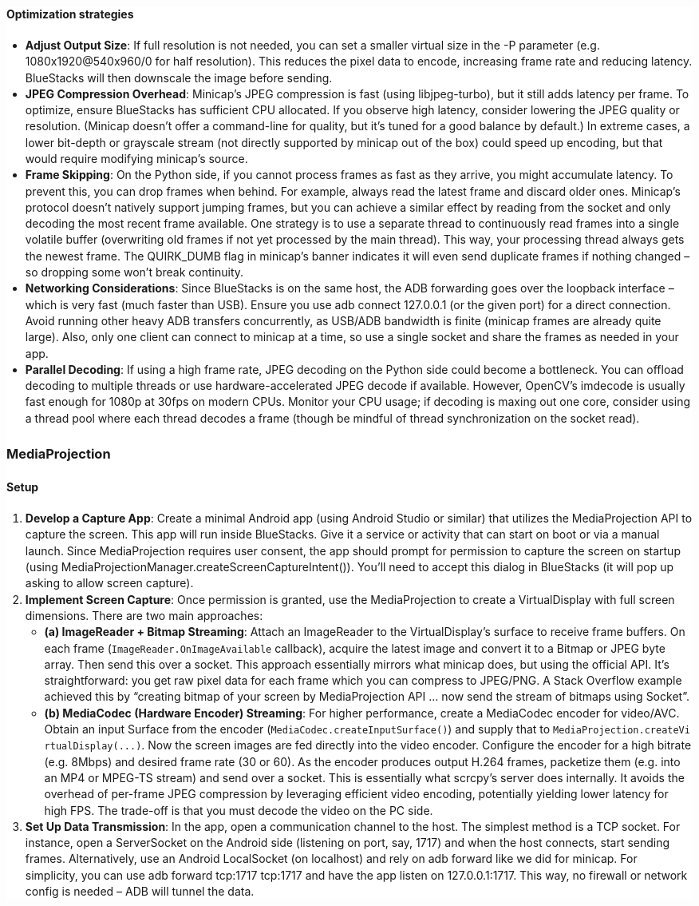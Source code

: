 #### Optimization strategies
- **Adjust Output Size**: If full resolution is not needed, you can set a smaller virtual size in the -P parameter (e.g. 1080x1920@540x960/0 for half resolution). This reduces the pixel data to encode, increasing frame rate and reducing latency. BlueStacks will then downscale the image before sending.
- **JPEG Compression Overhead**: Minicap’s JPEG compression is fast (using libjpeg-turbo), but it still adds latency per frame. To optimize, ensure BlueStacks has sufficient CPU allocated. If you observe high latency, consider lowering the JPEG quality or resolution. (Minicap doesn’t offer a command-line for quality, but it’s tuned for a good balance by default.) In extreme cases, a lower bit-depth or grayscale stream (not directly supported by minicap out of the box) could speed up encoding, but that would require modifying minicap’s source.
- **Frame Skipping**: On the Python side, if you cannot process frames as fast as they arrive, you might accumulate latency. To prevent this, you can drop frames when behind. For example, always read the latest frame and discard older ones. Minicap’s protocol doesn’t natively support jumping frames, but you can achieve a similar effect by reading from the socket and only decoding the most recent frame available. One strategy is to use a separate thread to continuously read frames into a single volatile buffer (overwriting old frames if not yet processed by the main thread). This way, your processing thread always gets the newest frame. The QUIRK_DUMB flag in minicap’s banner indicates it will even send duplicate frames if nothing changed – so dropping some won’t break continuity.
- **Networking Considerations**: Since BlueStacks is on the same host, the ADB forwarding goes over the loopback interface – which is very fast (much faster than USB). Ensure you use adb connect 127.0.0.1 (or the given port) for a direct connection. Avoid running other heavy ADB transfers concurrently, as USB/ADB bandwidth is finite (minicap frames are already quite large). Also, only one client can connect to minicap at a time, so use a single socket and share the frames as needed in your app.
- **Parallel Decoding**: If using a high frame rate, JPEG decoding on the Python side could become a bottleneck. You can offload decoding to multiple threads or use hardware-accelerated JPEG decode if available. However, OpenCV’s imdecode is usually fast enough for 1080p at 30fps on modern CPUs. Monitor your CPU usage; if decoding is maxing out one core, consider using a thread pool where each thread decodes a frame (though be mindful of thread synchronization on the socket read).

### MediaProjection

#### Setup
1. **Develop a Capture App**: Create a minimal Android app (using Android Studio or similar) that utilizes the MediaProjection API to capture the screen. This app will run inside BlueStacks. Give it a service or activity that can start on boot or via a manual launch. Since MediaProjection requires user consent, the app should prompt for permission to capture the screen on startup (using MediaProjectionManager.createScreenCaptureIntent()). You’ll need to accept this dialog in BlueStacks (it will pop up asking to allow screen capture).
2. **Implement Screen Capture**: Once permission is granted, use the MediaProjection to create a VirtualDisplay with full screen dimensions. There are two main approaches:
   - **(a) ImageReader + Bitmap Streaming**: Attach an ImageReader to the VirtualDisplay’s surface to receive frame buffers. On each frame (`ImageReader.OnImageAvailable` callback), acquire the latest image and convert it to a Bitmap or JPEG byte array. Then send this over a socket. This approach essentially mirrors what minicap does, but using the official API. It’s straightforward: you get raw pixel data for each frame which you can compress to JPEG/PNG. A Stack Overflow example achieved this by “creating bitmap of your screen by MediaProjection API … now send the stream of bitmaps using Socket”.
   - **(b) MediaCodec (Hardware Encoder) Streaming**: For higher performance, create a MediaCodec encoder for video/AVC. Obtain an input Surface from the encoder (`MediaCodec.createInputSurface()`) and supply that to `MediaProjection.createVirtualDisplay(...)`. Now the screen images are fed directly into the video encoder. Configure the encoder for a high bitrate (e.g. 8Mbps) and desired frame rate (30 or 60). As the encoder produces output H.264 frames, packetize them (e.g. into an MP4 or MPEG-TS stream) and send over a socket. This is essentially what scrcpy’s server does internally. It avoids the overhead of per-frame JPEG compression by leveraging efficient video encoding, potentially yielding lower latency for high FPS. The trade-off is that you must decode the video on the PC side.
3. **Set Up Data Transmission**: In the app, open a communication channel to the host. The simplest method is a TCP socket. For instance, open a ServerSocket on the Android side (listening on port, say, 1717) and when the host connects, start sending frames. Alternatively, use an Android LocalSocket (on localhost) and rely on adb forward like we did for minicap. For simplicity, you can use adb forward tcp:1717 tcp:1717 and have the app listen on 127.0.0.1:1717. This way, no firewall or network config is needed – ADB will tunnel the data.